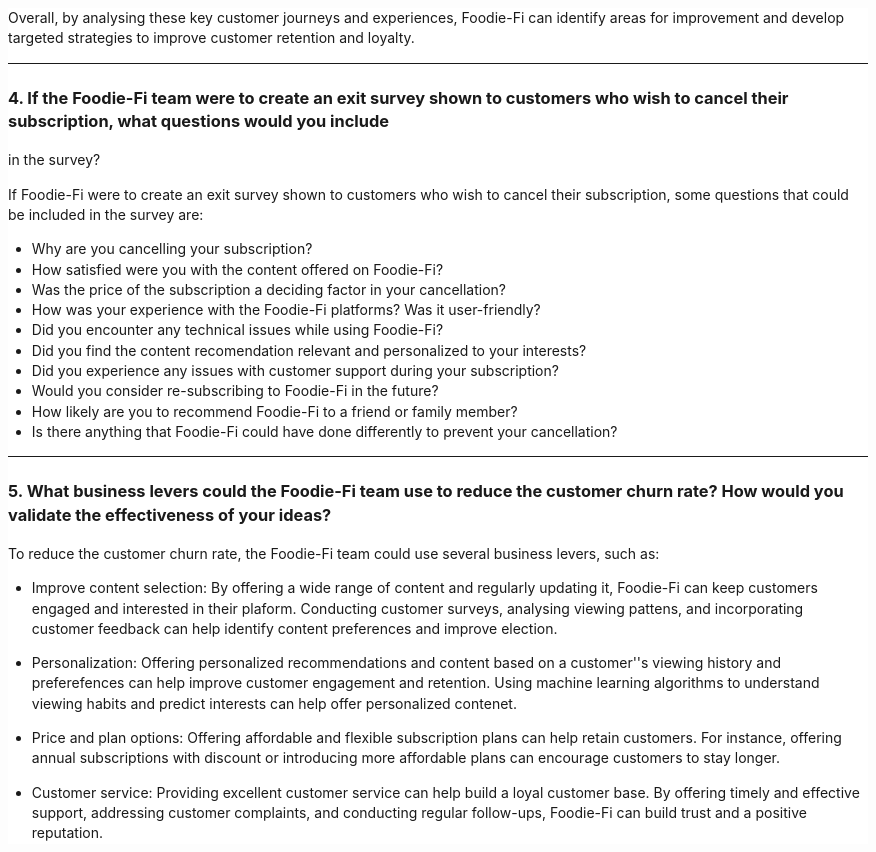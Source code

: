 Overall, by analysing these key customer journeys and experiences, Foodie-Fi can identify areas for improvement and develop targeted strategies 
to improve customer retention and loyalty.

---

### 4. If the Foodie-Fi team were to create an exit survey shown to customers who wish to cancel their subscription, what questions would you include
in the survey?

If Foodie-Fi were to create an exit survey shown to customers who wish to cancel their subscription, some questions that could be included in the
survey are:

- Why are you cancelling your subscription?
- How satisfied were you with the content offered on Foodie-Fi?
- Was the price of the subscription a deciding factor in your cancellation?
- How was your experience with the Foodie-Fi platforms? Was it user-friendly?
- Did you encounter any technical issues while using Foodie-Fi?
- Did you find the content recomendation relevant and personalized to your interests?
- Did you experience any issues with customer support during your subscription?
- Would you consider re-subscribing to Foodie-Fi in the future?
- How likely are you to recommend Foodie-Fi to a friend or family member? 
- Is there anything that Foodie-Fi could have done differently to prevent your cancellation?

---

### 5. What business levers could the Foodie-Fi team use to reduce the customer churn rate? How would you validate the effectiveness of your ideas?

To reduce the customer churn rate, the Foodie-Fi team could use several business levers, such as:

* Improve content selection: By offering a wide range of content and regularly updating it, Foodie-Fi can keep customers engaged and
interested in their plaform. Conducting customer surveys, analysing viewing pattens, and incorporating customer feedback can help identify 
content preferences and improve election.

* Personalization: Offering personalized recommendations and content based on a customer''s viewing history and preferefences can help improve
customer engagement and retention. Using machine learning algorithms to understand viewing habits and predict interests can help offer personalized
contenet.

* Price and plan options: Offering affordable and flexible subscription plans can help retain customers. For instance, offering annual subscriptions
with discount or introducing more affordable plans can encourage customers to stay longer.

* Customer service: Providing excellent customer service can help build a loyal customer base. By offering timely and effective support, addressing
customer complaints, and conducting regular follow-ups, Foodie-Fi can build trust and a positive reputation.
